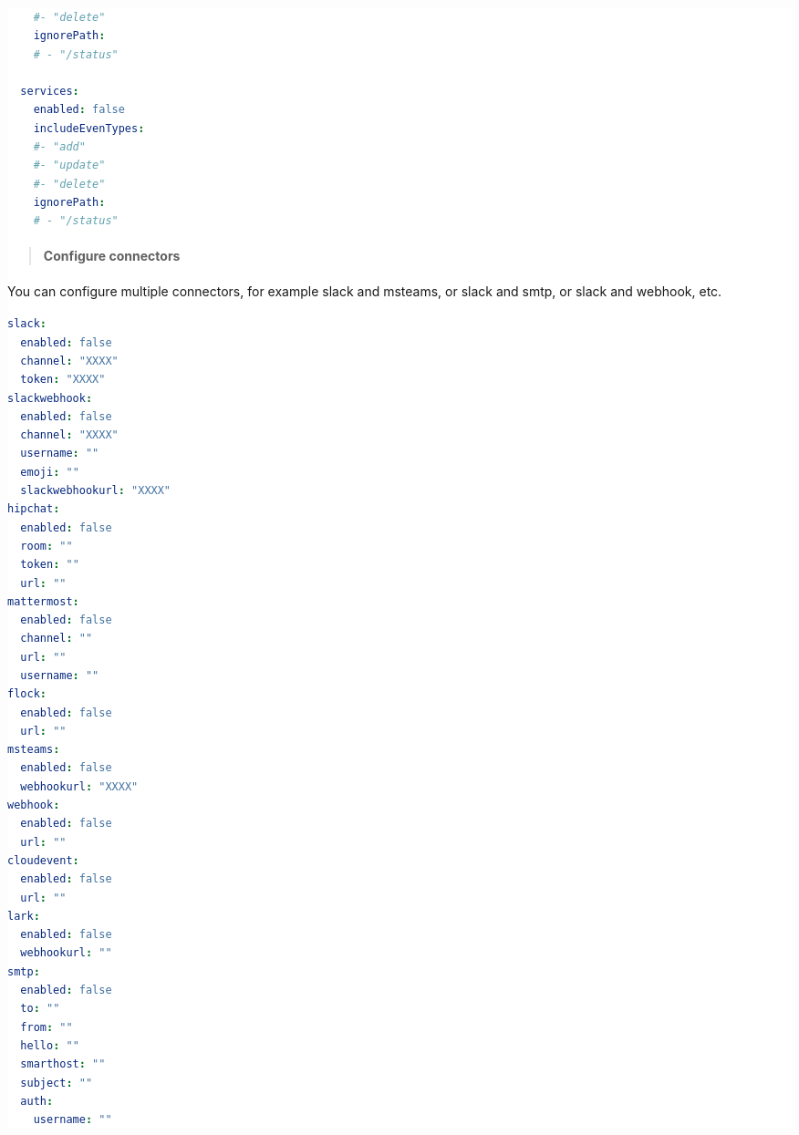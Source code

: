 ``` yaml
    #- "delete"
    ignorePath:
    # - "/status"

  services:
    enabled: false
    includeEvenTypes:
    #- "add"
    #- "update"
    #- "delete"
    ignorePath:
    # - "/status"

  ```
> #### Configure connectors 

You can configure multiple connectors, for example slack and msteams, or slack and smtp, or slack and webhook, etc.

``` yaml
slack:
  enabled: false
  channel: "XXXX"
  token: "XXXX"
slackwebhook:
  enabled: false
  channel: "XXXX"
  username: ""
  emoji: ""
  slackwebhookurl: "XXXX"
hipchat:
  enabled: false
  room: ""
  token: ""
  url: ""
mattermost:
  enabled: false
  channel: ""
  url: ""
  username: ""
flock:
  enabled: false
  url: ""
msteams:
  enabled: false
  webhookurl: "XXXX"
webhook:
  enabled: false
  url: ""
cloudevent:
  enabled: false
  url: ""
lark:
  enabled: false
  webhookurl: ""
smtp:
  enabled: false
  to: ""
  from: ""
  hello: ""
  smarthost: ""
  subject: ""
  auth:
    username: ""
```